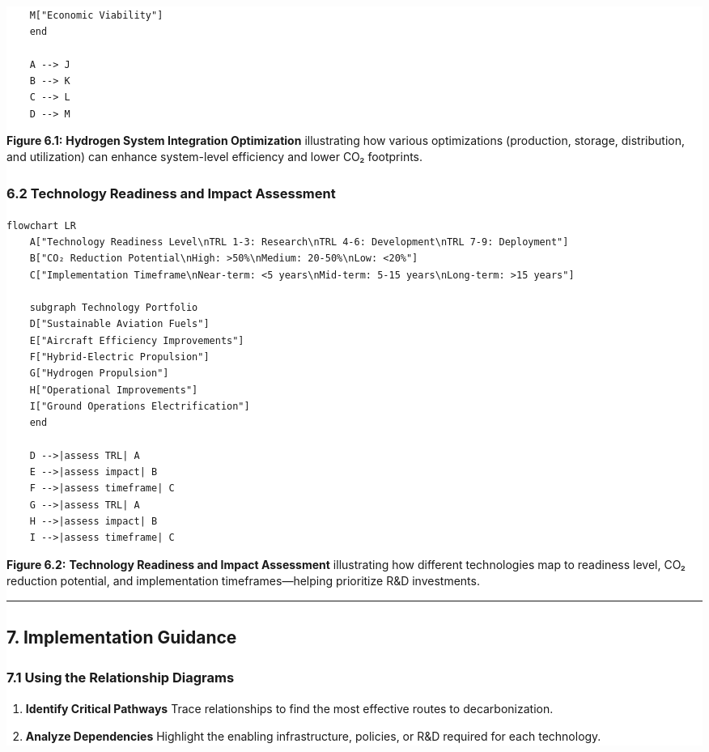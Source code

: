 ```mermaid
    M["Economic Viability"]
    end

    A --> J
    B --> K
    C --> L
    D --> M
```

**Figure 6.1:** **Hydrogen System Integration Optimization** illustrating how various optimizations (production, storage, distribution, and utilization) can enhance system-level efficiency and lower CO₂ footprints.

### 6.2 Technology Readiness and Impact Assessment

```mermaid
flowchart LR
    A["Technology Readiness Level\nTRL 1-3: Research\nTRL 4-6: Development\nTRL 7-9: Deployment"]
    B["CO₂ Reduction Potential\nHigh: >50%\nMedium: 20-50%\nLow: <20%"]
    C["Implementation Timeframe\nNear-term: <5 years\nMid-term: 5-15 years\nLong-term: >15 years"]

    subgraph Technology Portfolio
    D["Sustainable Aviation Fuels"]
    E["Aircraft Efficiency Improvements"]
    F["Hybrid-Electric Propulsion"]
    G["Hydrogen Propulsion"]
    H["Operational Improvements"]
    I["Ground Operations Electrification"]
    end

    D -->|assess TRL| A
    E -->|assess impact| B
    F -->|assess timeframe| C
    G -->|assess TRL| A
    H -->|assess impact| B
    I -->|assess timeframe| C
```

**Figure 6.2:** **Technology Readiness and Impact Assessment** illustrating how different technologies map to readiness level, CO₂ reduction potential, and implementation timeframes—helping prioritize R\&D investments.

---

## 7. Implementation Guidance

### 7.1 Using the Relationship Diagrams

1. **Identify Critical Pathways**
   Trace relationships to find the most effective routes to decarbonization.

2. **Analyze Dependencies**
   Highlight the enabling infrastructure, policies, or R\&D required for each technology.
